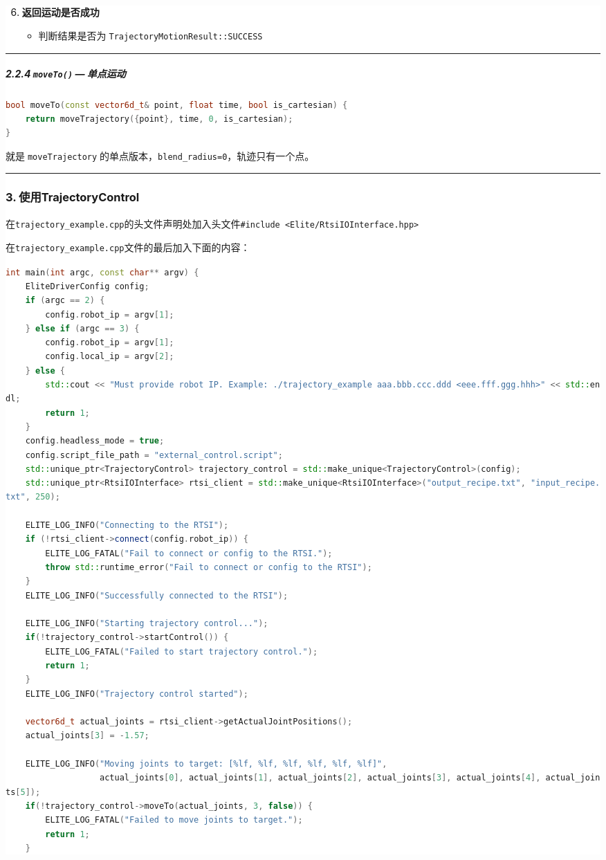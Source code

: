 6. **返回运动是否成功**

   * 判断结果是否为 `TrajectoryMotionResult::SUCCESS`

---

##### 2.2.4 ***`moveTo()` — 单点运动***

```cpp
bool moveTo(const vector6d_t& point, float time, bool is_cartesian) {
    return moveTrajectory({point}, time, 0, is_cartesian);
}
```

就是 `moveTrajectory` 的单点版本，`blend_radius=0`，轨迹只有一个点。

---

### 3. 使用TrajectoryControl
在`trajectory_example.cpp`的头文件声明处加入头文件`#include <Elite/RtsiIOInterface.hpp>`

在`trajectory_example.cpp`文件的最后加入下面的内容：
```cpp
int main(int argc, const char** argv) {
    EliteDriverConfig config;
    if (argc == 2) {
        config.robot_ip = argv[1];
    } else if (argc == 3) {
        config.robot_ip = argv[1];
        config.local_ip = argv[2];
    } else {
        std::cout << "Must provide robot IP. Example: ./trajectory_example aaa.bbb.ccc.ddd <eee.fff.ggg.hhh>" << std::endl;
        return 1;
    }
    config.headless_mode = true;
    config.script_file_path = "external_control.script";
    std::unique_ptr<TrajectoryControl> trajectory_control = std::make_unique<TrajectoryControl>(config);
    std::unique_ptr<RtsiIOInterface> rtsi_client = std::make_unique<RtsiIOInterface>("output_recipe.txt", "input_recipe.txt", 250);

    ELITE_LOG_INFO("Connecting to the RTSI");
    if (!rtsi_client->connect(config.robot_ip)) {
        ELITE_LOG_FATAL("Fail to connect or config to the RTSI.");
        throw std::runtime_error("Fail to connect or config to the RTSI");
    }
    ELITE_LOG_INFO("Successfully connected to the RTSI");

    ELITE_LOG_INFO("Starting trajectory control...");
    if(!trajectory_control->startControl()) {
        ELITE_LOG_FATAL("Failed to start trajectory control.");
        return 1;
    }
    ELITE_LOG_INFO("Trajectory control started");

    vector6d_t actual_joints = rtsi_client->getActualJointPositions();
    actual_joints[3] = -1.57;

    ELITE_LOG_INFO("Moving joints to target: [%lf, %lf, %lf, %lf, %lf, %lf]",
                   actual_joints[0], actual_joints[1], actual_joints[2], actual_joints[3], actual_joints[4], actual_joints[5]);
    if(!trajectory_control->moveTo(actual_joints, 3, false)) {
        ELITE_LOG_FATAL("Failed to move joints to target.");
        return 1;
    }
```